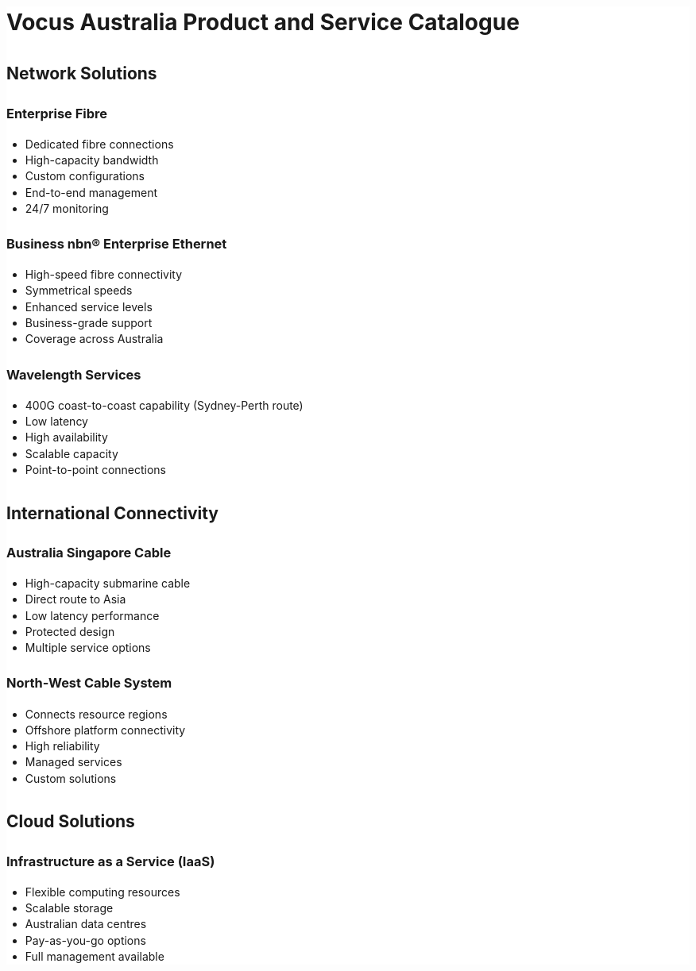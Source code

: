 # Vocus Australia Product and Service Catalogue

## Network Solutions

### Enterprise Fibre
- Dedicated fibre connections
- High-capacity bandwidth
- Custom configurations
- End-to-end management
- 24/7 monitoring

### Business nbn® Enterprise Ethernet
- High-speed fibre connectivity
- Symmetrical speeds
- Enhanced service levels
- Business-grade support
- Coverage across Australia

### Wavelength Services
- 400G coast-to-coast capability (Sydney-Perth route)
- Low latency
- High availability
- Scalable capacity
- Point-to-point connections

## International Connectivity

### Australia Singapore Cable
- High-capacity submarine cable
- Direct route to Asia
- Low latency performance
- Protected design
- Multiple service options

### North-West Cable System
- Connects resource regions
- Offshore platform connectivity
- High reliability
- Managed services
- Custom solutions

## Cloud Solutions

### Infrastructure as a Service (IaaS)
- Flexible computing resources
- Scalable storage
- Australian data centres
- Pay-as-you-go options
- Full management available
